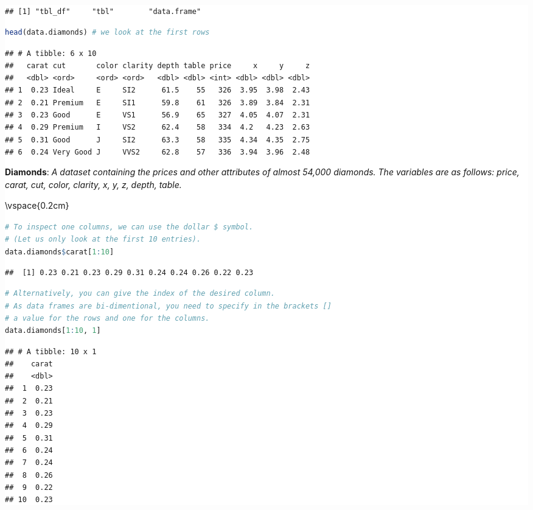 ```
## [1] "tbl_df"     "tbl"        "data.frame"
```

```r
head(data.diamonds) # we look at the first rows
```

```
## # A tibble: 6 x 10
##   carat cut       color clarity depth table price     x     y     z
##   <dbl> <ord>     <ord> <ord>   <dbl> <dbl> <int> <dbl> <dbl> <dbl>
## 1  0.23 Ideal     E     SI2      61.5    55   326  3.95  3.98  2.43
## 2  0.21 Premium   E     SI1      59.8    61   326  3.89  3.84  2.31
## 3  0.23 Good      E     VS1      56.9    65   327  4.05  4.07  2.31
## 4  0.29 Premium   I     VS2      62.4    58   334  4.2   4.23  2.63
## 5  0.31 Good      J     SI2      63.3    58   335  4.34  4.35  2.75
## 6  0.24 Very Good J     VVS2     62.8    57   336  3.94  3.96  2.48
```
**Diamonds**: *A dataset containing the prices and other attributes of almost 54,000 diamonds. The variables are as follows: price, carat, cut, color, clarity, x, y, z, depth, table.*

\vspace{0.2cm}


```r
# To inspect one columns, we can use the dollar $ symbol.
# (Let us only look at the first 10 entries).
data.diamonds$carat[1:10]
```

```
##  [1] 0.23 0.21 0.23 0.29 0.31 0.24 0.24 0.26 0.22 0.23
```

```r
# Alternatively, you can give the index of the desired column.
# As data frames are bi-dimentional, you need to specify in the brackets []
# a value for the rows and one for the columns.
data.diamonds[1:10, 1]
```

```
## # A tibble: 10 x 1
##    carat
##    <dbl>
##  1  0.23
##  2  0.21
##  3  0.23
##  4  0.29
##  5  0.31
##  6  0.24
##  7  0.24
##  8  0.26
##  9  0.22
## 10  0.23
```
